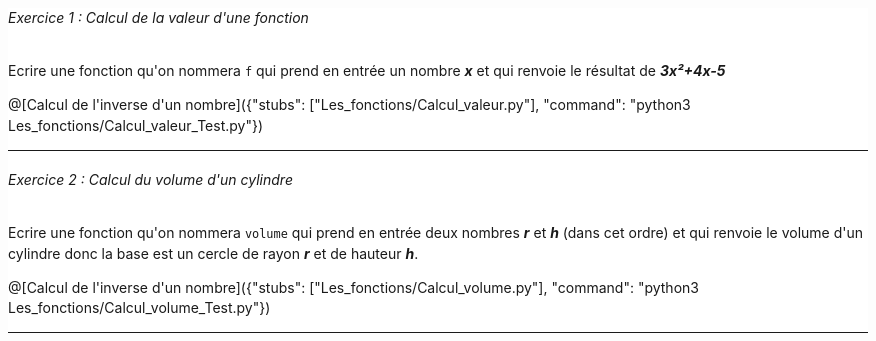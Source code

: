 ###### Exercice 1 : Calcul de la valeur d'une fonction

Ecrire une fonction qu'on nommera `f` qui prend en entrée un nombre ***x*** et qui renvoie le résultat de ***3x²+4x-5***

@[Calcul de l'inverse d'un nombre]({"stubs": ["Les_fonctions/Calcul_valeur.py"], "command": "python3 Les_fonctions/Calcul_valeur_Test.py"})

---

###### Exercice 2 : Calcul du volume d'un cylindre

Ecrire une fonction qu'on nommera `volume` qui prend en entrée deux nombres ***r*** et ***h*** (dans cet ordre) et qui renvoie le volume d'un cylindre donc la base est un cercle de rayon ***r*** et de hauteur ***h***.

@[Calcul de l'inverse d'un nombre]({"stubs": ["Les_fonctions/Calcul_volume.py"], "command": "python3 Les_fonctions/Calcul_volume_Test.py"})

---
